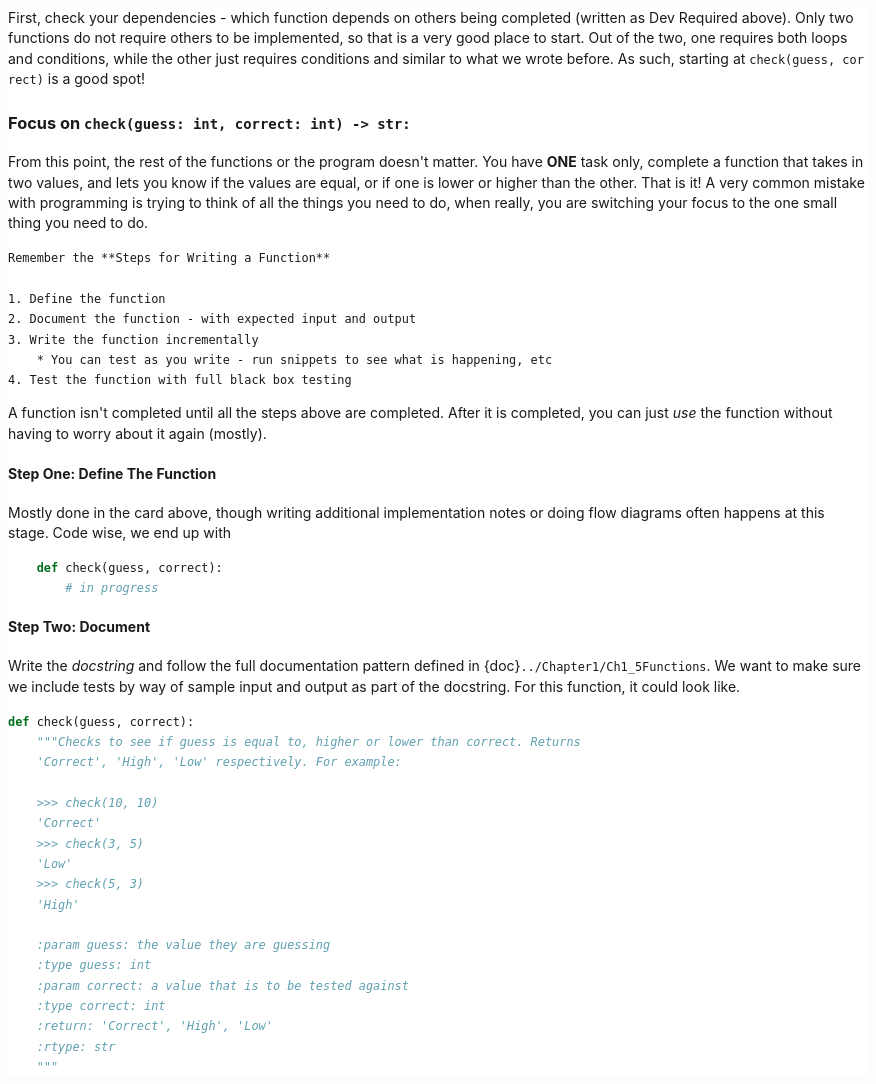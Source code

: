 First, check your dependencies - which function depends on others being completed (written as Dev Required above). Only two functions do not require others to be implemented, so that is a very good place to start. Out of the two, one requires both loops and conditions, while the other just requires conditions and similar to what we wrote before. As such, starting at `check(guess, correct)` is a good spot! 

### Focus on `check(guess: int, correct: int) -> str:`

From this point, the rest of the functions or the program doesn't matter. You have **ONE** task only, complete a function that takes in two values, and lets you know if the values are equal, or if one is lower or higher than the other. That is it! A very common mistake with programming is trying to think of all the things you need to do, when really, you are switching your focus to the one small thing you need to do. 

```{important}
Remember the **Steps for Writing a Function**

1. Define the function
2. Document the function - with expected input and output
3. Write the function incrementally
    * You can test as you write - run snippets to see what is happening, etc
4. Test the function with full black box testing

```

A function isn't completed until all the steps above are completed. After it is completed, you can just *use* the function without having to worry about it again (mostly).

#### Step One: Define The Function
Mostly done in the card above, though writing additional implementation notes or doing flow diagrams often happens at this stage. 
Code wise, we end up with

```python
    def check(guess, correct):
        # in progress
```

#### Step Two: Document

Write the *docstring* and follow the full documentation pattern defined in {doc}`../Chapter1/Ch1_5Functions`. We want to make sure we include tests by way of sample input and output as part of the docstring. For this function, it could look like.

```python
def check(guess, correct):
    """Checks to see if guess is equal to, higher or lower than correct. Returns
    'Correct', 'High', 'Low' respectively. For example:

    >>> check(10, 10)
    'Correct'
    >>> check(3, 5)
    'Low'
    >>> check(5, 3)
    'High'

    :param guess: the value they are guessing
    :type guess: int
    :param correct: a value that is to be tested against
    :type correct: int
    :return: 'Correct', 'High', 'Low'
    :rtype: str
    """
```
